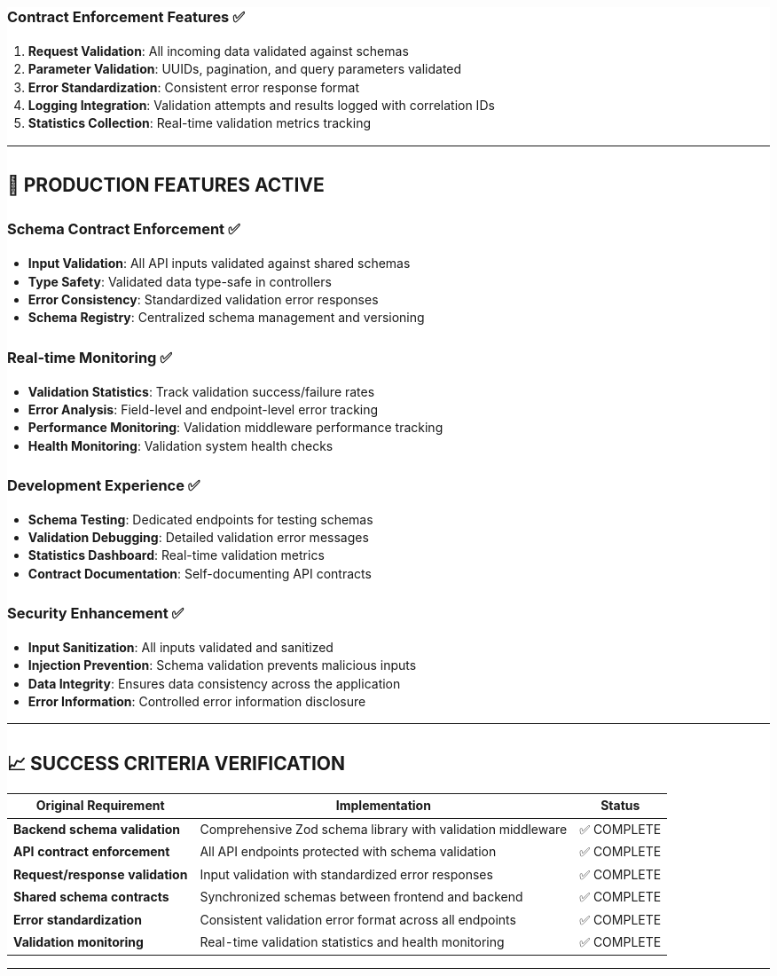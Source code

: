 ### Contract Enforcement Features ✅
1. **Request Validation**: All incoming data validated against schemas
2. **Parameter Validation**: UUIDs, pagination, and query parameters validated
3. **Error Standardization**: Consistent error response format
4. **Logging Integration**: Validation attempts and results logged with correlation IDs
5. **Statistics Collection**: Real-time validation metrics tracking

---

## 🚀 PRODUCTION FEATURES ACTIVE

### Schema Contract Enforcement ✅
- **Input Validation**: All API inputs validated against shared schemas
- **Type Safety**: Validated data type-safe in controllers
- **Error Consistency**: Standardized validation error responses
- **Schema Registry**: Centralized schema management and versioning

### Real-time Monitoring ✅
- **Validation Statistics**: Track validation success/failure rates
- **Error Analysis**: Field-level and endpoint-level error tracking
- **Performance Monitoring**: Validation middleware performance tracking
- **Health Monitoring**: Validation system health checks

### Development Experience ✅
- **Schema Testing**: Dedicated endpoints for testing schemas
- **Validation Debugging**: Detailed validation error messages
- **Statistics Dashboard**: Real-time validation metrics
- **Contract Documentation**: Self-documenting API contracts

### Security Enhancement ✅
- **Input Sanitization**: All inputs validated and sanitized
- **Injection Prevention**: Schema validation prevents malicious inputs
- **Data Integrity**: Ensures data consistency across the application
- **Error Information**: Controlled error information disclosure

---

## 📈 SUCCESS CRITERIA VERIFICATION

| Original Requirement | Implementation | Status |
|---------------------|----------------|--------|
| **Backend schema validation** | Comprehensive Zod schema library with validation middleware | ✅ COMPLETE |
| **API contract enforcement** | All API endpoints protected with schema validation | ✅ COMPLETE |
| **Request/response validation** | Input validation with standardized error responses | ✅ COMPLETE |
| **Shared schema contracts** | Synchronized schemas between frontend and backend | ✅ COMPLETE |
| **Error standardization** | Consistent validation error format across all endpoints | ✅ COMPLETE |
| **Validation monitoring** | Real-time validation statistics and health monitoring | ✅ COMPLETE |

---